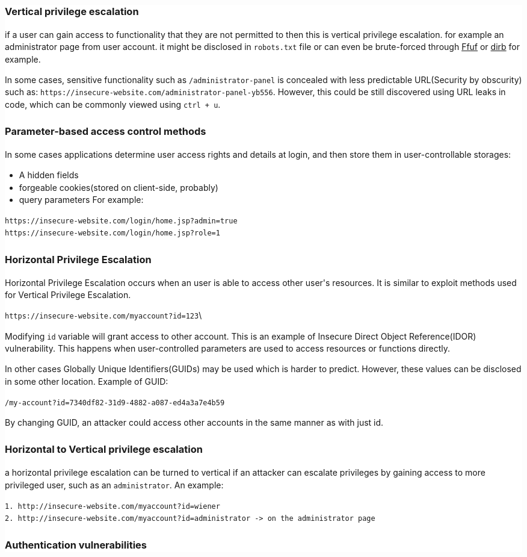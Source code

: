### **Vertical privilege escalation**

if a user can gain access to functionality that they are not permitted to then this is vertical privilege escalation. for example an administrator page from user account. it might be disclosed in `robots.txt` file or can even be brute-forced through [Ffuf](https://github.com/ffuf/ffuf) or [dirb](https://www.kali.org/tools/dirb/) for example.

In some cases, sensitive functionality such as `/administrator-panel` is concealed with less predictable URL(Security by obscurity) such as: `https://insecure-website.com/administrator-panel-yb556`. However, this could be still discovered using URL leaks in code, which can be commonly viewed using `ctrl + u`.

### Parameter-based access control methods

In some cases applications determine user access rights and details at login, and then store them in user-controllable storages:

* A hidden fields
* forgeable cookies(stored on client-side, probably)
* query parameters For example:

```
https://insecure-website.com/login/home.jsp?admin=true
https://insecure-website.com/login/home.jsp?role=1
```

### Horizontal Privilege Escalation

Horizontal Privilege Escalation occurs when an user is able to access other user's resources. It is similar to exploit methods used for Vertical Privilege Escalation.

`https://insecure-website.com/myaccount?id=123`\\

Modifying `id` variable will grant access to other account. This is an example of Insecure Direct Object Reference(IDOR) vulnerability. This happens when user-controlled parameters are used to access resources or functions directly.

In other cases Globally Unique Identifiers(GUIDs) may be used which is harder to predict. However, these values can be disclosed in some other location. Example of GUID:

`/my-account?id=7340df82-31d9-4882-a087-ed4a3a7e4b59`

By changing GUID, an attacker could access other accounts in the same manner as with just id.

### Horizontal to Vertical privilege escalation

a horizontal privilege escalation can be turned to vertical if an attacker can escalate privileges by gaining access to more privileged user, such as an `administrator`. An example:

```
1. http://insecure-website.com/myaccount?id=wiener
2. http://insecure-website.com/myaccount?id=administrator -> on the administrator page
```

### Authentication vulnerabilities
